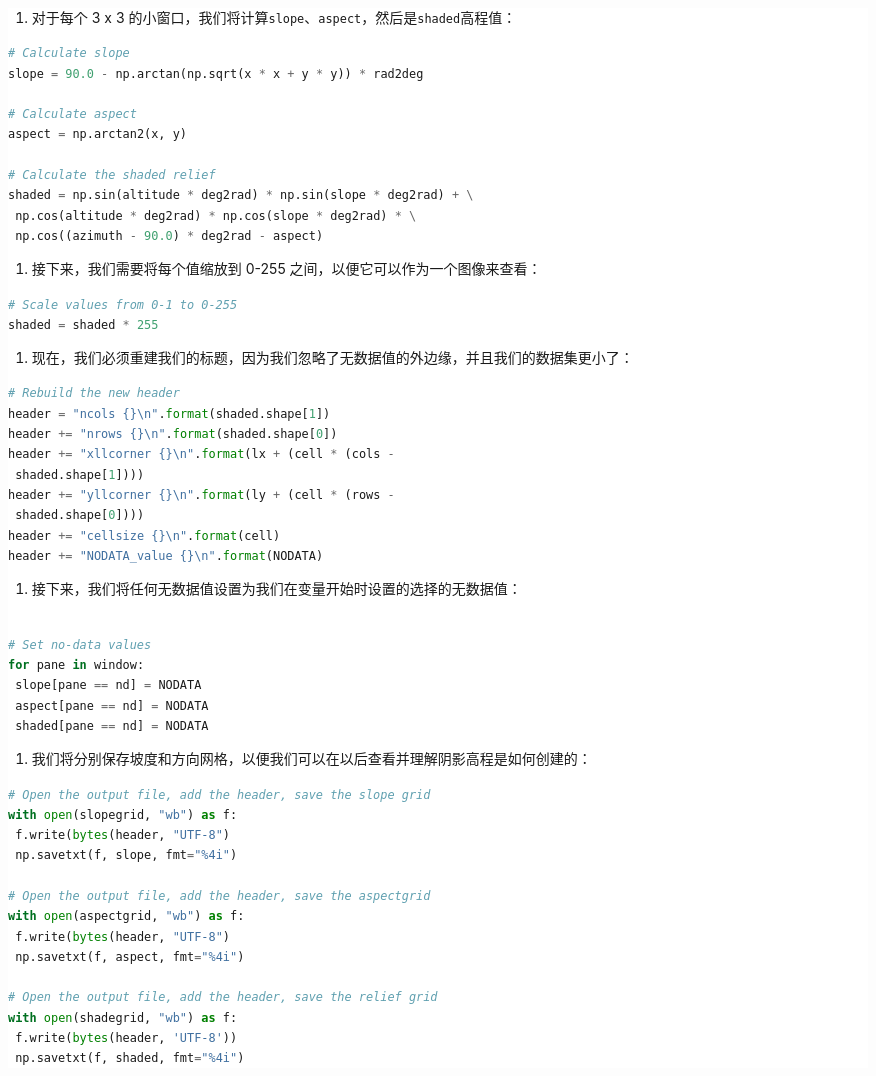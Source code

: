1.  对于每个 3 x 3 的小窗口，我们将计算`slope`、`aspect`，然后是`shaded`高程值：

```py
# Calculate slope
slope = 90.0 - np.arctan(np.sqrt(x * x + y * y)) * rad2deg

# Calculate aspect
aspect = np.arctan2(x, y)

# Calculate the shaded relief
shaded = np.sin(altitude * deg2rad) * np.sin(slope * deg2rad) + \
 np.cos(altitude * deg2rad) * np.cos(slope * deg2rad) * \
 np.cos((azimuth - 90.0) * deg2rad - aspect)
```

1.  接下来，我们需要将每个值缩放到 0-255 之间，以便它可以作为一个图像来查看：

```py
# Scale values from 0-1 to 0-255
shaded = shaded * 255
```

1.  现在，我们必须重建我们的标题，因为我们忽略了无数据值的外边缘，并且我们的数据集更小了：

```py
# Rebuild the new header
header = "ncols {}\n".format(shaded.shape[1])
header += "nrows {}\n".format(shaded.shape[0])
header += "xllcorner {}\n".format(lx + (cell * (cols - 
 shaded.shape[1])))
header += "yllcorner {}\n".format(ly + (cell * (rows - 
 shaded.shape[0])))
header += "cellsize {}\n".format(cell)
header += "NODATA_value {}\n".format(NODATA)
```

1.  接下来，我们将任何无数据值设置为我们在变量开始时设置的选择的无数据值：

```py

# Set no-data values
for pane in window:
 slope[pane == nd] = NODATA
 aspect[pane == nd] = NODATA
 shaded[pane == nd] = NODATA
```

1.  我们将分别保存坡度和方向网格，以便我们可以在以后查看并理解阴影高程是如何创建的：

```py
# Open the output file, add the header, save the slope grid
with open(slopegrid, "wb") as f:
 f.write(bytes(header, "UTF-8")
 np.savetxt(f, slope, fmt="%4i")

# Open the output file, add the header, save the aspectgrid
with open(aspectgrid, "wb") as f:
 f.write(bytes(header, "UTF-8")
 np.savetxt(f, aspect, fmt="%4i")

# Open the output file, add the header, save the relief grid
with open(shadegrid, "wb") as f:
 f.write(bytes(header, 'UTF-8'))
 np.savetxt(f, shaded, fmt="%4i")
```
